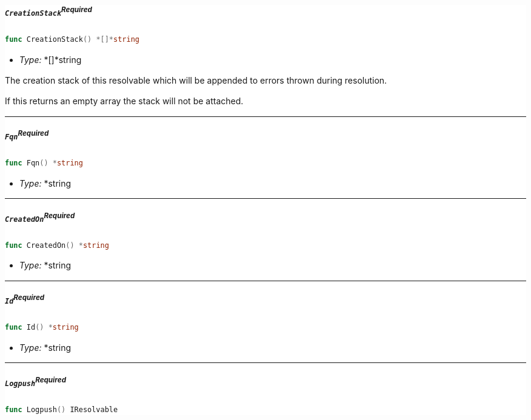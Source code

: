 
##### `CreationStack`<sup>Required</sup> <a name="CreationStack" id="@cdktf/provider-cloudflare.dataCloudflareWorkers.DataCloudflareWorkersResultOutputReference.property.creationStack"></a>

```go
func CreationStack() *[]*string
```

- *Type:* *[]*string

The creation stack of this resolvable which will be appended to errors thrown during resolution.

If this returns an empty array the stack will not be attached.

---

##### `Fqn`<sup>Required</sup> <a name="Fqn" id="@cdktf/provider-cloudflare.dataCloudflareWorkers.DataCloudflareWorkersResultOutputReference.property.fqn"></a>

```go
func Fqn() *string
```

- *Type:* *string

---

##### `CreatedOn`<sup>Required</sup> <a name="CreatedOn" id="@cdktf/provider-cloudflare.dataCloudflareWorkers.DataCloudflareWorkersResultOutputReference.property.createdOn"></a>

```go
func CreatedOn() *string
```

- *Type:* *string

---

##### `Id`<sup>Required</sup> <a name="Id" id="@cdktf/provider-cloudflare.dataCloudflareWorkers.DataCloudflareWorkersResultOutputReference.property.id"></a>

```go
func Id() *string
```

- *Type:* *string

---

##### `Logpush`<sup>Required</sup> <a name="Logpush" id="@cdktf/provider-cloudflare.dataCloudflareWorkers.DataCloudflareWorkersResultOutputReference.property.logpush"></a>

```go
func Logpush() IResolvable
```
